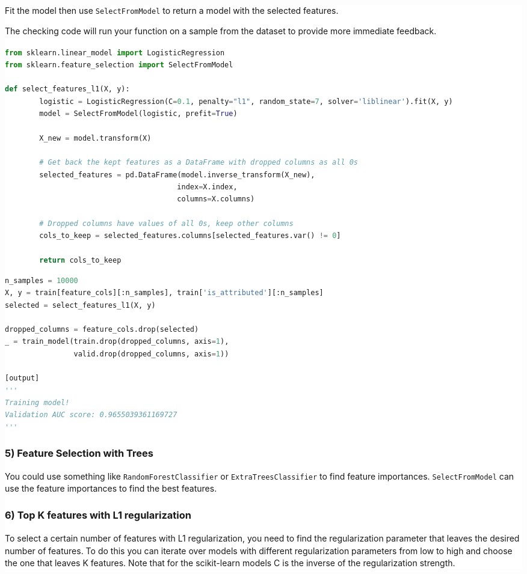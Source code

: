 Fit the model then use ```SelectFromModel``` to return a model with the selected features.

The checking code will run your function on a sample from the dataset to provide more immediate feedback.

```python
from sklearn.linear_model import LogisticRegression
from sklearn.feature_selection import SelectFromModel

def select_features_l1(X, y):
        logistic = LogisticRegression(C=0.1, penalty="l1", random_state=7, solver='liblinear').fit(X, y)
        model = SelectFromModel(logistic, prefit=True)

        X_new = model.transform(X)

        # Get back the kept features as a DataFrame with dropped columns as all 0s
        selected_features = pd.DataFrame(model.inverse_transform(X_new),
                                        index=X.index,
                                        columns=X.columns)

        # Dropped columns have values of all 0s, keep other columns
        cols_to_keep = selected_features.columns[selected_features.var() != 0]

        return cols_to_keep
```

```python
n_samples = 10000
X, y = train[feature_cols][:n_samples], train['is_attributed'][:n_samples]
selected = select_features_l1(X, y)

dropped_columns = feature_cols.drop(selected)
_ = train_model(train.drop(dropped_columns, axis=1), 
                valid.drop(dropped_columns, axis=1))
                
[output]
'''
Training model!
Validation AUC score: 0.9655039361169727
'''
```

### 5) Feature Selection with Trees

You could use something like ```RandomForestClassifier``` or ```ExtraTreesClassifier``` to find feature importances. ```SelectFromModel``` can use the feature importances to find the best features.

### 6) Top K features with L1 regularization

To select a certain number of features with L1 regularization, you need to find the regularization parameter that leaves the desired number of features. To do this you can iterate over models with different regularization parameters from low to high and choose the one that leaves K features. Note that for the scikit-learn models C is the inverse of the regularization strength.



